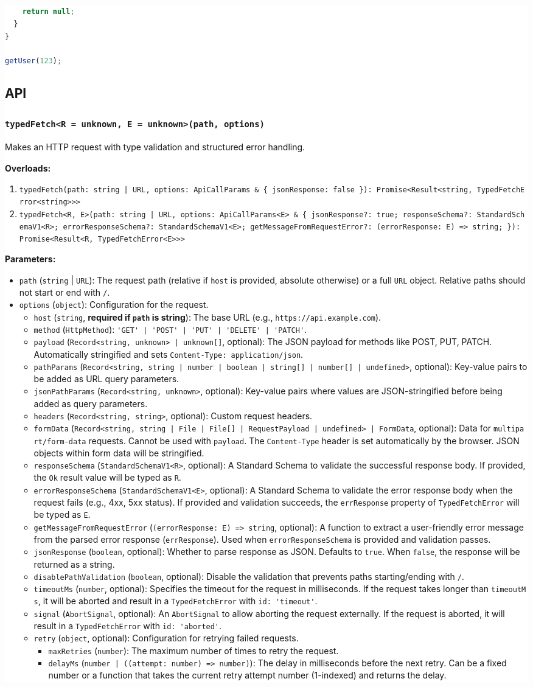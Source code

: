 ```typescript
    return null;
  }
}

getUser(123);
```

## API

### `typedFetch<R = unknown, E = unknown>(path, options)`

Makes an HTTP request with type validation and structured error handling.

**Overloads:**

1. `typedFetch(path: string | URL, options: ApiCallParams & { jsonResponse: false }): Promise<Result<string, TypedFetchError<string>>>`
2. `typedFetch<R, E>(path: string | URL, options: ApiCallParams<E> & { jsonResponse?: true; responseSchema?: StandardSchemaV1<R>; errorResponseSchema?: StandardSchemaV1<E>; getMessageFromRequestError?: (errorResponse: E) => string; }): Promise<Result<R, TypedFetchError<E>>>`

**Parameters:**

- `path` (`string` | `URL`): The request path (relative if `host` is provided, absolute otherwise) or a full `URL` object. Relative paths should not start or end with `/`.
- `options` (`object`): Configuration for the request.
  - `host` (`string`, **required if `path` is string**): The base URL (e.g., `https://api.example.com`).
  - `method` (`HttpMethod`): `'GET' | 'POST' | 'PUT' | 'DELETE' | 'PATCH'`.
  - `payload` (`Record<string, unknown> | unknown[]`, optional): The JSON payload for methods like POST, PUT, PATCH. Automatically stringified and sets `Content-Type: application/json`.
  - `pathParams` (`Record<string, string | number | boolean | string[] | number[] | undefined>`, optional): Key-value pairs to be added as URL query parameters.
  - `jsonPathParams` (`Record<string, unknown>`, optional): Key-value pairs where values are JSON-stringified before being added as query parameters.
  - `headers` (`Record<string, string>`, optional): Custom request headers.
  - `formData` (`Record<string, string | File | File[] | RequestPayload | undefined> | FormData`, optional): Data for `multipart/form-data` requests. Cannot be used with `payload`. The `Content-Type` header is set automatically by the browser. JSON objects within form data will be stringified.
  - `responseSchema` (`StandardSchemaV1<R>`, optional): A Standard Schema to validate the successful response body. If provided, the `Ok` result value will be typed as `R`.
  - `errorResponseSchema` (`StandardSchemaV1<E>`, optional): A Standard Schema to validate the error response body when the request fails (e.g., 4xx, 5xx status). If provided and validation succeeds, the `errResponse` property of `TypedFetchError` will be typed as `E`.
  - `getMessageFromRequestError` (`(errorResponse: E) => string`, optional): A function to extract a user-friendly error message from the parsed error response (`errResponse`). Used when `errorResponseSchema` is provided and validation passes.
  - `jsonResponse` (`boolean`, optional): Whether to parse response as JSON. Defaults to `true`. When `false`, the response will be returned as a string.
  - `disablePathValidation` (`boolean`, optional): Disable the validation that prevents paths starting/ending with `/`.
  - `timeoutMs` (`number`, optional): Specifies the timeout for the request in milliseconds. If the request takes longer than `timeoutMs`, it will be aborted and result in a `TypedFetchError` with `id: 'timeout'`.
  - `signal` (`AbortSignal`, optional): An `AbortSignal` to allow aborting the request externally. If the request is aborted, it will result in a `TypedFetchError` with `id: 'aborted'`.
  - `retry` (`object`, optional): Configuration for retrying failed requests.
    - `maxRetries` (`number`): The maximum number of times to retry the request.
    - `delayMs` (`number | ((attempt: number) => number)`): The delay in milliseconds before the next retry. Can be a fixed number or a function that takes the current retry attempt number (1-indexed) and returns the delay.